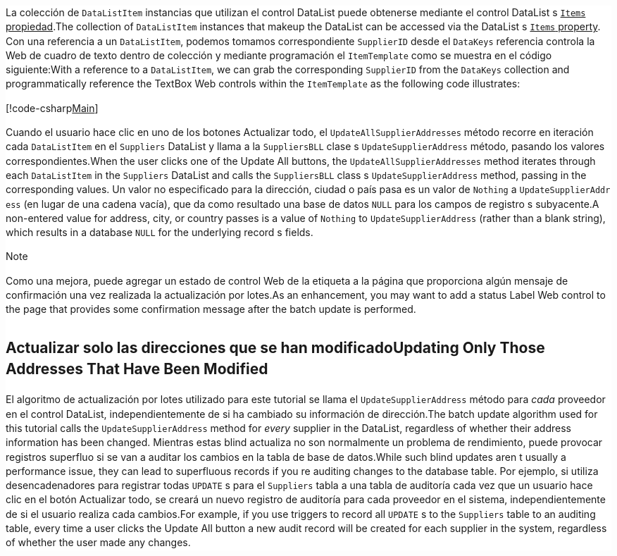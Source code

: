 <span data-ttu-id="4c7fe-163">La colección de `DataListItem` instancias que utilizan el control DataList puede obtenerse mediante el control DataList s [ `Items` propiedad](https://msdn.microsoft.com/library/system.web.ui.webcontrols.datalist.items.aspx).</span><span class="sxs-lookup"><span data-stu-id="4c7fe-163">The collection of `DataListItem` instances that makeup the DataList can be accessed via the DataList s [`Items` property](https://msdn.microsoft.com/library/system.web.ui.webcontrols.datalist.items.aspx).</span></span> <span data-ttu-id="4c7fe-164">Con una referencia a un `DataListItem`, podemos tomamos correspondiente `SupplierID` desde el `DataKeys` referencia controla la Web de cuadro de texto dentro de colección y mediante programación el `ItemTemplate` como se muestra en el código siguiente:</span><span class="sxs-lookup"><span data-stu-id="4c7fe-164">With a reference to a `DataListItem`, we can grab the corresponding `SupplierID` from the `DataKeys` collection and programmatically reference the TextBox Web controls within the `ItemTemplate` as the following code illustrates:</span></span>


[!code-csharp[Main](performing-batch-updates-cs/samples/sample4.cs)]

<span data-ttu-id="4c7fe-165">Cuando el usuario hace clic en uno de los botones Actualizar todo, el `UpdateAllSupplierAddresses` método recorre en iteración cada `DataListItem` en el `Suppliers` DataList y llama a la `SuppliersBLL` clase s `UpdateSupplierAddress` método, pasando los valores correspondientes.</span><span class="sxs-lookup"><span data-stu-id="4c7fe-165">When the user clicks one of the Update All buttons, the `UpdateAllSupplierAddresses` method iterates through each `DataListItem` in the `Suppliers` DataList and calls the `SuppliersBLL` class s `UpdateSupplierAddress` method, passing in the corresponding values.</span></span> <span data-ttu-id="4c7fe-166">Un valor no especificado para la dirección, ciudad o país pasa es un valor de `Nothing` a `UpdateSupplierAddress` (en lugar de una cadena vacía), que da como resultado una base de datos `NULL` para los campos de registro s subyacente.</span><span class="sxs-lookup"><span data-stu-id="4c7fe-166">A non-entered value for address, city, or country passes is a value of `Nothing` to `UpdateSupplierAddress` (rather than a blank string), which results in a database `NULL` for the underlying record s fields.</span></span>

> [!NOTE]
> <span data-ttu-id="4c7fe-167">Como una mejora, puede agregar un estado de control Web de la etiqueta a la página que proporciona algún mensaje de confirmación una vez realizada la actualización por lotes.</span><span class="sxs-lookup"><span data-stu-id="4c7fe-167">As an enhancement, you may want to add a status Label Web control to the page that provides some confirmation message after the batch update is performed.</span></span>


## <a name="updating-only-those-addresses-that-have-been-modified"></a><span data-ttu-id="4c7fe-168">Actualizar solo las direcciones que se han modificado</span><span class="sxs-lookup"><span data-stu-id="4c7fe-168">Updating Only Those Addresses That Have Been Modified</span></span>

<span data-ttu-id="4c7fe-169">El algoritmo de actualización por lotes utilizado para este tutorial se llama el `UpdateSupplierAddress` método para *cada* proveedor en el control DataList, independientemente de si ha cambiado su información de dirección.</span><span class="sxs-lookup"><span data-stu-id="4c7fe-169">The batch update algorithm used for this tutorial calls the `UpdateSupplierAddress` method for *every* supplier in the DataList, regardless of whether their address information has been changed.</span></span> <span data-ttu-id="4c7fe-170">Mientras estas blind actualiza no son normalmente un problema de rendimiento, puede provocar registros superfluo si se van a auditar los cambios en la tabla de base de datos.</span><span class="sxs-lookup"><span data-stu-id="4c7fe-170">While such blind updates aren t usually a performance issue, they can lead to superfluous records if you re auditing changes to the database table.</span></span> <span data-ttu-id="4c7fe-171">Por ejemplo, si utiliza desencadenadores para registrar todas `UPDATE` s para el `Suppliers` tabla a una tabla de auditoría cada vez que un usuario hace clic en el botón Actualizar todo, se creará un nuevo registro de auditoría para cada proveedor en el sistema, independientemente de si el usuario realiza cada cambios.</span><span class="sxs-lookup"><span data-stu-id="4c7fe-171">For example, if you use triggers to record all `UPDATE` s to the `Suppliers` table to an auditing table, every time a user clicks the Update All button a new audit record will be created for each supplier in the system, regardless of whether the user made any changes.</span></span>
